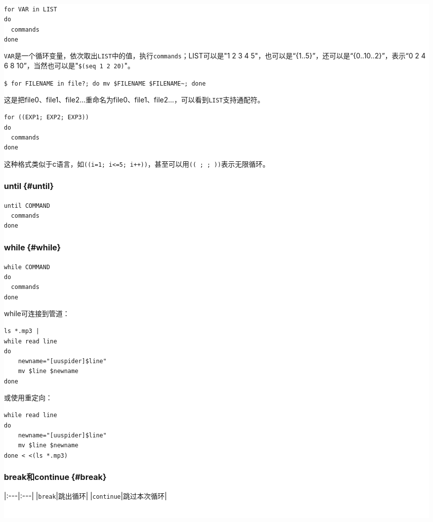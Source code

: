     for VAR in LIST
    do
      commands
    done

`VAR`是一个循环变量，依次取出`LIST`中的值，执行`commands`；LIST可以是"1 2 3 4 5"，也可以是“{1..5}”，还可以是“{0..10..2}”，表示“0 2 4 6 8 10”，当然也可以是"`$(seq 1 2 20)`"。

    $ for FILENAME in file?; do mv $FILENAME $FILENAME~; done

这是把file0、file1、file2...重命名为file0、file1、file2...，可以看到`LIST`支持通配符。

    for ((EXP1; EXP2; EXP3))
    do
      commands
    done

这种格式类似于c语言，如`((i=1; i<=5; i++))`，甚至可以用`(( ; ; ))`表示无限循环。

### until {#until}

    until COMMAND
      commands
    done

### while {#while}

    while COMMAND
    do
      commands
    done

while可连接到管道：

    ls *.mp3 |
    while read line
    do
        newname="[uuspider]$line"
        mv $line $newname
    done

或使用重定向：

    while read line
    do
        newname="[uuspider]$line"
        mv $line $newname
    done < <(ls *.mp3)

### break和continue {#break}

|:---|:---|
|`break`|跳出循环|
|`continue`|跳过本次循环|

<br>
